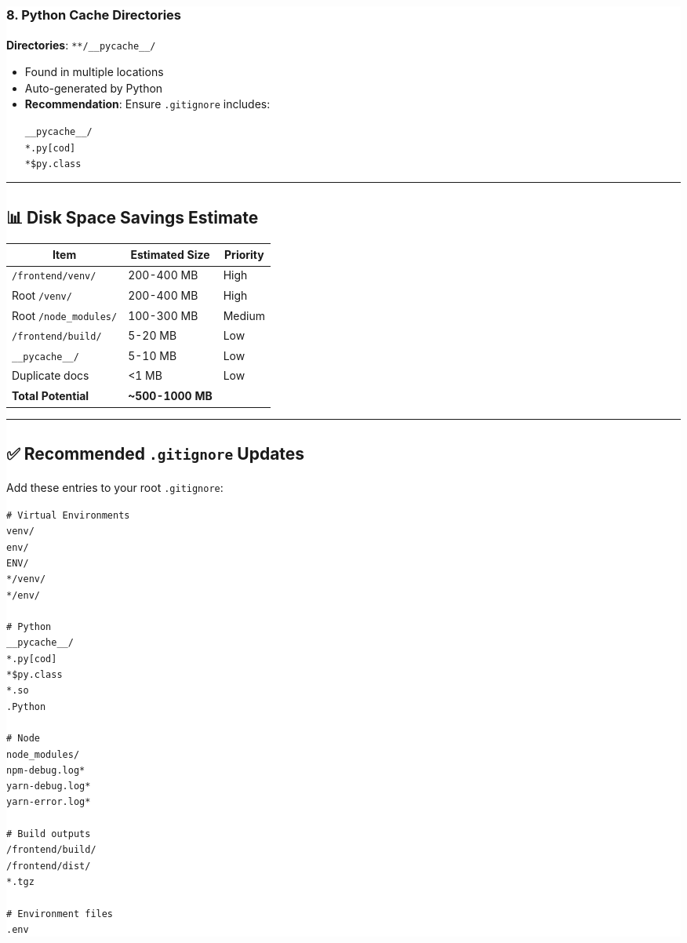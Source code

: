 
### 8. Python Cache Directories
**Directories**: `**/__pycache__/`
- Found in multiple locations
- Auto-generated by Python
- **Recommendation**: Ensure `.gitignore` includes:
  ```
  __pycache__/
  *.py[cod]
  *$py.class
  ```

---

## 📊 Disk Space Savings Estimate

| Item | Estimated Size | Priority |
|------|---------------|----------|
| `/frontend/venv/` | 200-400 MB | High |
| Root `/venv/` | 200-400 MB | High |
| Root `/node_modules/` | 100-300 MB | Medium |
| `/frontend/build/` | 5-20 MB | Low |
| `__pycache__/` | 5-10 MB | Low |
| Duplicate docs | <1 MB | Low |
| **Total Potential** | **~500-1000 MB** | |

---

## ✅ Recommended `.gitignore` Updates

Add these entries to your root `.gitignore`:

```gitignore
# Virtual Environments
venv/
env/
ENV/
*/venv/
*/env/

# Python
__pycache__/
*.py[cod]
*$py.class
*.so
.Python

# Node
node_modules/
npm-debug.log*
yarn-debug.log*
yarn-error.log*

# Build outputs
/frontend/build/
/frontend/dist/
*.tgz

# Environment files
.env
```